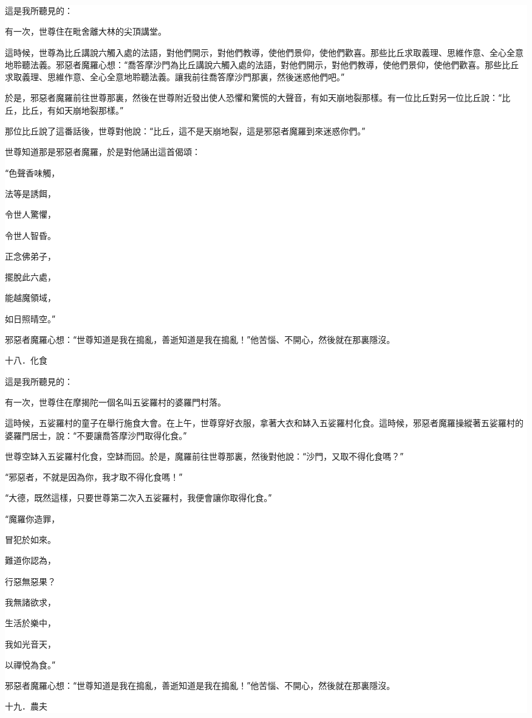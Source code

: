 這是我所聽見的：

有一次，世尊住在毗舍離大林的尖頂講堂。

這時候，世尊為比丘講說六觸入處的法語，對他們開示，對他們教導，使他們景仰，使他們歡喜。那些比丘求取義理、思維作意、全心全意地聆聽法義。邪惡者魔羅心想：“喬答摩沙門為比丘講說六觸入處的法語，對他們開示，對他們教導，使他們景仰，使他們歡喜。那些比丘求取義理、思維作意、全心全意地聆聽法義。讓我前往喬答摩沙門那裏，然後迷惑他們吧。”

於是，邪惡者魔羅前往世尊那裏，然後在世尊附近發出使人恐懼和驚慌的大聲音，有如天崩地裂那樣。有一位比丘對另一位比丘說：“比丘，比丘，有如天崩地裂那樣。”

那位比丘說了這番話後，世尊對他說：“比丘，這不是天崩地裂，這是邪惡者魔羅到來迷惑你們。”

世尊知道那是邪惡者魔羅，於是對他誦出這首偈頌：

“色聲香味觸，

法等是誘餌，

令世人驚懼，

令世人智昏。

正念佛弟子，

擺脫此六處，

能越魔領域，

如日照晴空。”

邪惡者魔羅心想：“世尊知道是我在搗亂，善逝知道是我在搗亂！”他苦惱、不開心，然後就在那裏隱沒。

十八．化食

這是我所聽見的：

有一次，世尊住在摩揭陀一個名叫五娑羅村的婆羅門村落。

這時候，五娑羅村的童子在舉行施食大會。在上午，世尊穿好衣服，拿著大衣和缽入五娑羅村化食。這時候，邪惡者魔羅操縱著五娑羅村的婆羅門居士，說：“不要讓喬答摩沙門取得化食。”

世尊空缽入五娑羅村化食，空缽而回。於是，魔羅前往世尊那裏，然後對他說：“沙門，又取不得化食嗎？”

“邪惡者，不就是因為你，我才取不得化食嗎！”

“大德，既然這樣，只要世尊第二次入五娑羅村，我便會讓你取得化食。”

“魔羅你造罪，

冒犯於如來。

難道你認為，

行惡無惡果？

我無諸欲求，

生活於樂中，

我如光音天，

以禪悅為食。”

邪惡者魔羅心想：“世尊知道是我在搗亂，善逝知道是我在搗亂！”他苦惱、不開心，然後就在那裏隱沒。

十九．農夫
